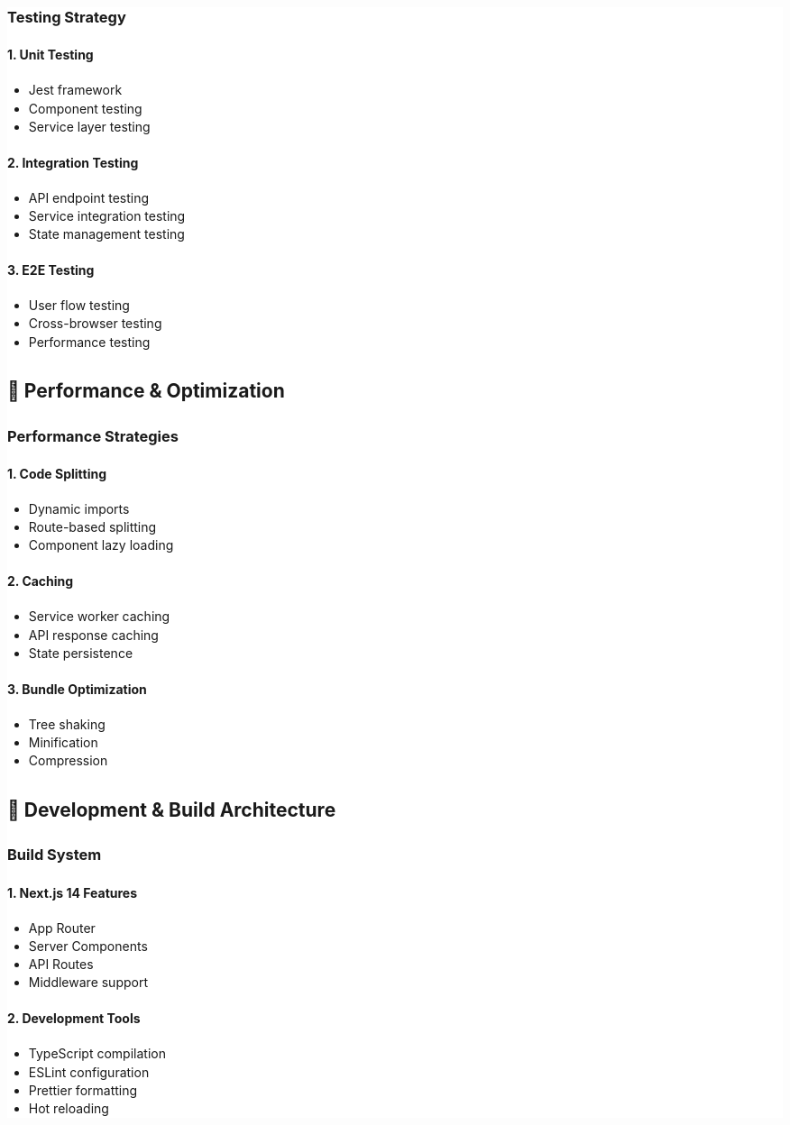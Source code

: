 ### **Testing Strategy**

#### **1. Unit Testing**
- Jest framework
- Component testing
- Service layer testing

#### **2. Integration Testing**
- API endpoint testing
- Service integration testing
- State management testing

#### **3. E2E Testing**
- User flow testing
- Cross-browser testing
- Performance testing

## 🚀 Performance & Optimization

### **Performance Strategies**

#### **1. Code Splitting**
- Dynamic imports
- Route-based splitting
- Component lazy loading

#### **2. Caching**
- Service worker caching
- API response caching
- State persistence

#### **3. Bundle Optimization**
- Tree shaking
- Minification
- Compression

## 🔧 Development & Build Architecture

### **Build System**

#### **1. Next.js 14 Features**
- App Router
- Server Components
- API Routes
- Middleware support

#### **2. Development Tools**
- TypeScript compilation
- ESLint configuration
- Prettier formatting
- Hot reloading
